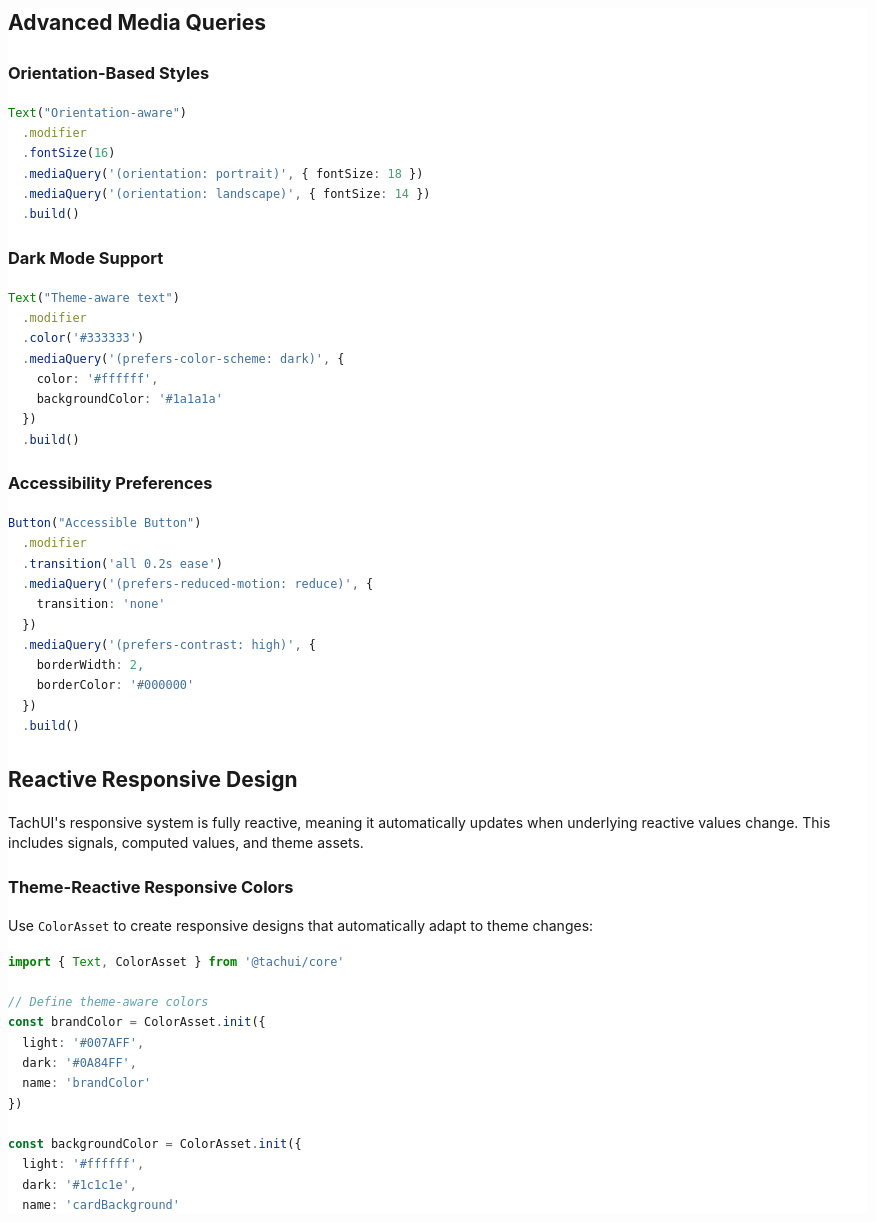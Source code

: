 ## Advanced Media Queries

### Orientation-Based Styles

```typescript
Text("Orientation-aware")
  .modifier
  .fontSize(16)
  .mediaQuery('(orientation: portrait)', { fontSize: 18 })
  .mediaQuery('(orientation: landscape)', { fontSize: 14 })
  .build()
```

### Dark Mode Support

```typescript
Text("Theme-aware text")
  .modifier
  .color('#333333')
  .mediaQuery('(prefers-color-scheme: dark)', { 
    color: '#ffffff',
    backgroundColor: '#1a1a1a'
  })
  .build()
```

### Accessibility Preferences

```typescript
Button("Accessible Button")
  .modifier
  .transition('all 0.2s ease')
  .mediaQuery('(prefers-reduced-motion: reduce)', { 
    transition: 'none' 
  })
  .mediaQuery('(prefers-contrast: high)', { 
    borderWidth: 2,
    borderColor: '#000000'
  })
  .build()
```

## Reactive Responsive Design

TachUI's responsive system is fully reactive, meaning it automatically updates when underlying reactive values change. This includes signals, computed values, and theme assets.

### Theme-Reactive Responsive Colors

Use `ColorAsset` to create responsive designs that automatically adapt to theme changes:

```typescript
import { Text, ColorAsset } from '@tachui/core'

// Define theme-aware colors
const brandColor = ColorAsset.init({
  light: '#007AFF',
  dark: '#0A84FF',
  name: 'brandColor'
})

const backgroundColor = ColorAsset.init({
  light: '#ffffff',
  dark: '#1c1c1e',
  name: 'cardBackground'
```